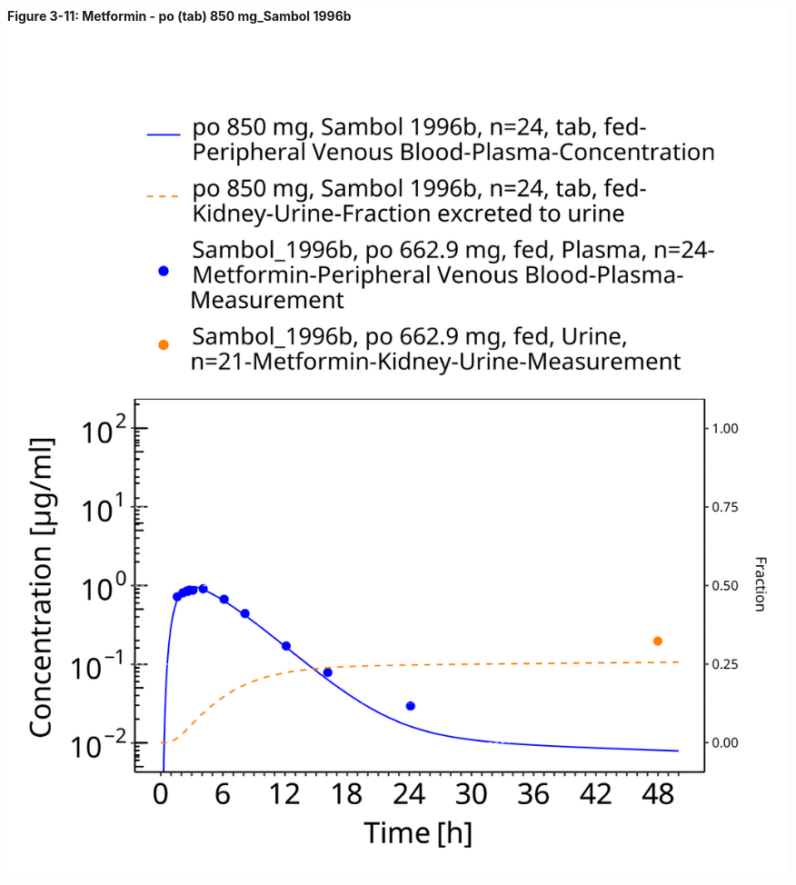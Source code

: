 

**Figure 3-11: Metformin - po (tab) 850 mg_Sambol 1996b**


<br>
<br>


<a id="figure-3-12"></a>

![](images/006_section_3/009_section_33/010_section_331/10_time_profile_plot_Metformin_po__850_mg__Sambol_1996b__n_24__tab__fed.png)
